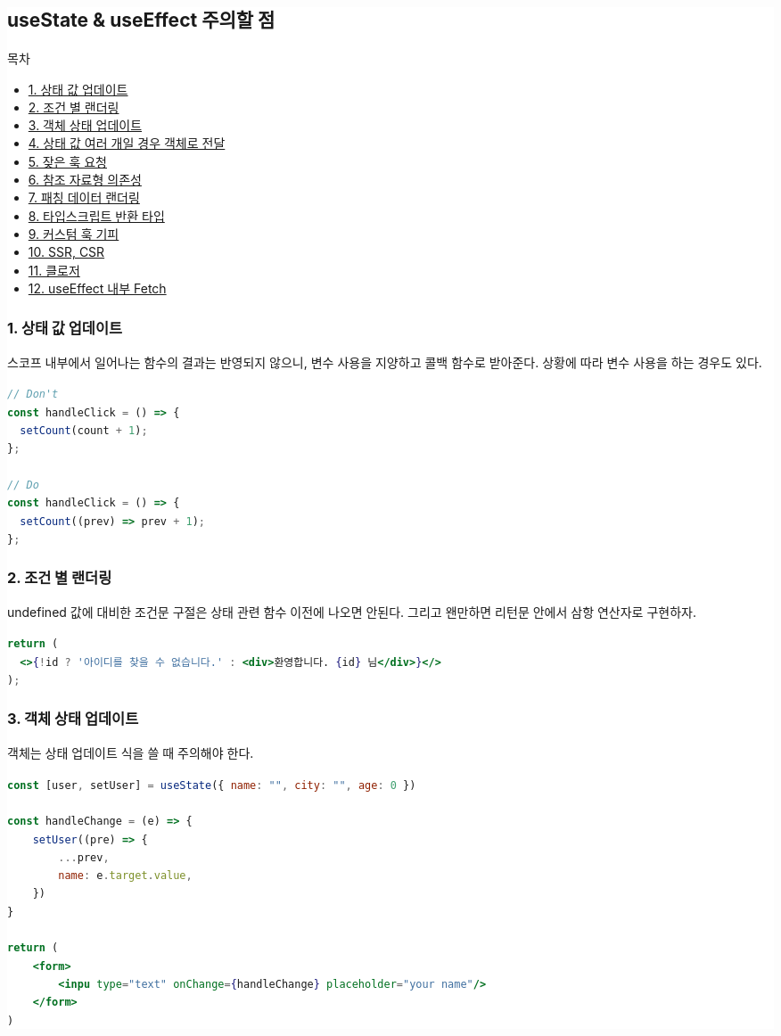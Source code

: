 ## useState & useEffect 주의할 점

<summary>목차</summary>

- [1. 상태 값 업데이트](#1-상태-값-업데이트)
- [2. 조건 별 랜더링](#2-조건-별-랜더링)
- [3. 객체 상태 업데이트](#3-객체-상태-업데이트)
- [4. 상태 값 여러 개일 경우 객체로 전달](#4-상태-값-여러-개일-경우-객체로-전달)
- [5. 잦은 훅 요청](#5-잦은-훅-요청)
- [6. 참조 자료형 의존성](#6-참조-자료형-의존성)
- [7. 패칭 데이터 랜더링](#7-패칭-데이터-랜더링)
- [8. 타입스크립트 반환 타입](#8-타입스크립트-반환-타입)
- [9. 커스텀 훅 기피](#9-커스텀-훅-기피)
- [10. SSR, CSR](#10-ssr-csr)
- [11. 클로저](#11-클로저)
- [12. useEffect 내부 Fetch](#12-useeffect-내부-fetch)

### 1. 상태 값 업데이트

스코프 내부에서 일어나는 함수의 결과는 반영되지 않으니, 변수 사용을 지양하고 콜백 함수로 받아준다. 상황에 따라 변수 사용을 하는 경우도 있다.

```jsx
// Don't
const handleClick = () => {
  setCount(count + 1);
};

// Do
const handleClick = () => {
  setCount((prev) => prev + 1);
};
```

### 2. 조건 별 랜더링

undefined 값에 대비한 조건문 구절은 상태 관련 함수 이전에 나오면 안된다. 그리고 왠만하면 리턴문 안에서 삼항 연산자로 구현하자.

```jsx
return (
  <>{!id ? '아이디를 찾을 수 없습니다.' : <div>환영합니다. {id} 님</div>}</>
);
```

### 3. 객체 상태 업데이트

객체는 상태 업데이트 식을 쓸 때 주의해야 한다.

```jsx
const [user, setUser] = useState({ name: "", city: "", age: 0 })

const handleChange = (e) => {
	setUser((pre) => {
		...prev,
		name: e.target.value,
	})
}

return (
	<form>
		<inpu type="text" onChange={handleChange} placeholder="your name"/>
	</form>
)
```
